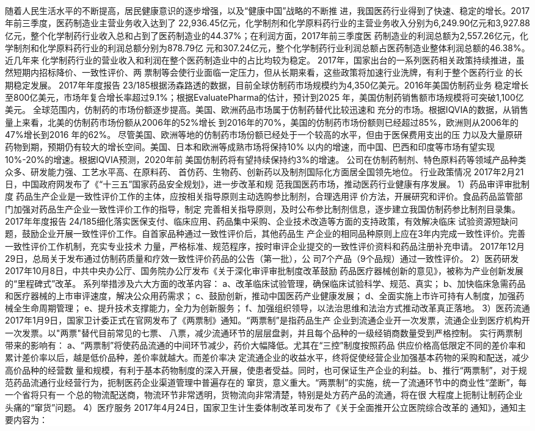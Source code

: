随着人民生活水平的不断提高，居民健康意识的逐步增强，以及“健康中国”战略的不断推
进，我国医药行业得到了快速、稳定的增长。2017年前三季度，医药制造业主营业务收入达到了
22,936.45亿元，化学制剂和化学原料药行业的主营业务收入分别为6,249.90亿元和3,927.88
亿元，整个化学制药行业收入总和占到了医药制造业的44.37%；在利润方面，2017年前三季度医
药制造业的利润总额为2,557.26亿元，化学制剂和化学原料药行业的利润总额分别为878.79亿
元和307.24亿元，整个化学制药行业利润总额占医药制造业整体利润总额的46.38%。近几年来
化学制药行业的营业收入和利润在整个医药制造业中的占比均较为稳定。
2017年，国家出台的一系列医药相关政策持续推进，虽然短期内招标降价、一致性评价、两
票制等会使行业面临一定压力，但从长期来看，这些政策将加速行业洗牌，有利于整个医药行业
的长期稳定发展。
2017年年度报告
23/185根据汤森路透的数据，目前全球仿制药市场规模约为4,350亿美元。2016年美国仿制药业务
稳定增长至800亿美元，市场年复合增长率超过9.1%；根据EvaluatePharma的估计，预计到2025
年，美国仿制药销售额市场规模将可突破1,100亿美元。
全球范围内，仿制药的市场份额逐步提高。美国、欧洲药品市场属于仿制药替代比较迅速和
充分的市场。根据IQVIA的数据，从销售量上来看，北美的仿制药市场份额从2006年的52%增长
到2016年的70%，美国的仿制药市场份额则已经超过85%，欧洲则从2006年的47%增长到2016
年的62%。
尽管美国、欧洲等地的仿制药市场份额已经处于一个较高的水平，但由于医保费用支出的压
力以及大量原研药物到期，预期仍有较大的增长空间。美国、日本和欧洲等成熟市场将保持10%
以内的增速，而中国、巴西和印度等市场有望实现10%-20%的增速。根据IQVIA预测，2020年前
美国仿制药将有望持续保持约3%的增速。
公司在仿制药制剂、特色原料药等领域产品种类众多、研发能力强、工艺水平高、在原料药、
首仿药、生物药、创新药以及制剂国际化方面居全国领先地位。
行业政策情况
2017年2月21日，中国政府网发布了《“十三五”国家药品安全规划》，进一步改革和规
范我国医药市场，推动医药行业健康有序发展。
1）药品审评审批制度
药品生产企业是一致性评价工作的主体，应按相关指导原则主动选购参比制剂，合理选用评
价方法，开展研究和评价。食品药品监管部门加强对药品生产企业一致性评价工作的指导，制定
完善相关指导原则，及时公布参比制剂信息，逐步建立我国仿制药参比制剂目录集。
2017年年度报告
24/185细化落实医保支付、临床应用、药品集中采购、企业技术改造等方面的支持政策，有效解决临床
试验资源短缺问题，鼓励企业开展一致性评价工作。自首家品种通过一致性评价后，其他药品生
产企业的相同品种原则上应在3年内完成一致性评价。完善一致性评价工作机制，充实专业技术
力量，严格标准、规范程序，按时审评企业提交的一致性评价资料和药品注册补充申请。
2017年12月29日，总局关于发布通过仿制药质量和疗效一致性评价药品的公告（第一批），公
司7个产品（9个品规）通过一致性评价。
2）医药研发
2017年10月8日，中共中央办公厅、国务院办公厅发布《关于深化审评审批制度改革鼓励
药品医疗器械创新的意见》，被称为产业创新发展的“里程碑式”改革。
系列举措涉及六大方面的改革内容：
a、改革临床试验管理，确保临床试验科学、规范、真实；
b、加快临床急需药品和医疗器械的上市审评速度，解决公众用药需求；
c、鼓励创新，推动中国医药产业健康发展；
d、全面实施上市许可持有人制度，加强药械全生命周期管理；
e、提升技术支撑能力，全力为创新服务；
f、加强组织领导，以法治思维和法治方式推动改革真正落地。
3）医药流通
2017年1月9日，国家卫计委正式在官网发布了《两票制》通知。“两票制”是指药品生产
企业到流通企业开一次发票，流通企业到医疗机构开一次发票。以"两票"替代目前常见的七票、
八票，减少流通环节的层层盘剥，并且每个品种的一级经销商数量受到严格控制。
实行两票制带来的影响有：
a、“两票制”将使药品流通的中间环节减少，药价大幅降低。尤其在“三控”制度按照药品
供应价格高低限定不同的差价率和累计差价率以后，越是低价品种，差价率就越大。而差价率决
定流通企业的收益水平，终将促使经营企业加强基本药物的采购和配送，减少高价品种的经营数
量和规模，有利于基本药物制度的深入开展，使患者受益。同时，也可保证生产企业的利益。
b、推行“两票制”，对于规范药品流通行业经营行为，扼制医药企业渠道管理中普遍存在的
窜货，意义重大。“两票制”的实施，统一了流通环节中的商业性“垄断”，每一个省将只有一
个总的物流配送商，物流环节非常透明，货物流向非常清楚，特别是处方药产品的流通，将在很
大程度上扼制让制药企业头痛的“窜货”问题。
4）医疗服务
2017年4月24日，国家卫生计生委体制改革司发布了《关于全面推开公立医院综合改革的
通知》，通知主要内容为：